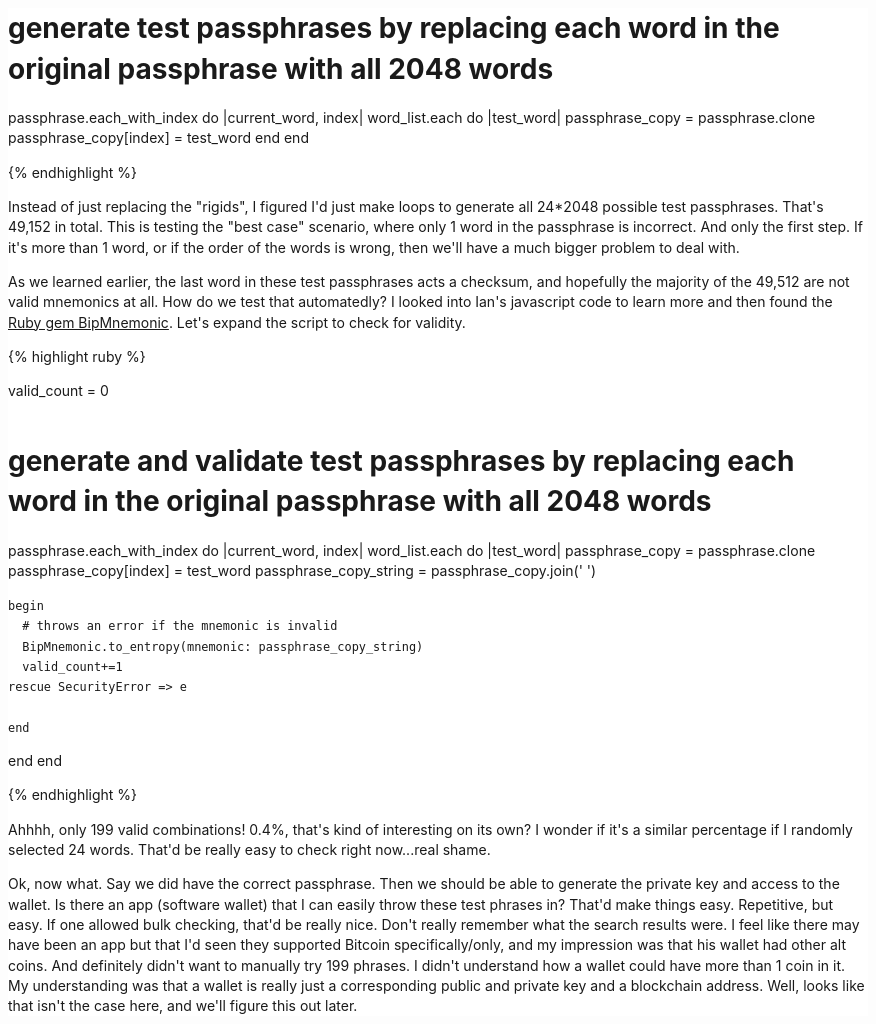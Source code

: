 # generate test passphrases by replacing each word in the original passphrase with all 2048 words
passphrase.each_with_index do |current_word, index|
  word_list.each do |test_word|
    passphrase_copy = passphrase.clone
    passphrase_copy[index] = test_word
  end
end

{% endhighlight %}

Instead of just replacing the "rigids", I figured I'd just make loops to generate all 24*2048 possible test passphrases. That's 49,152 in total. This is testing the "best case" scenario, where only 1 word in the passphrase is incorrect. And only the first step. If it's more than 1 word, or if the order of the words is wrong, then we'll have a much bigger problem to deal with.

As we learned earlier, the last word in these test passphrases acts a checksum, and hopefully the majority of the 49,512 are not valid mnemonics at all. How do we test that automatedly? I looked into Ian's javascript code to learn more and then found the [Ruby gem BipMnemonic](https://github.com/sreekanthgs/bip_mnemonic). Let's expand the script to check for validity.

{% highlight ruby %}

valid_count = 0

# generate and validate test passphrases by replacing each word in the original passphrase with all 2048 words
passphrase.each_with_index do |current_word, index|
  word_list.each do |test_word|
    passphrase_copy = passphrase.clone
    passphrase_copy[index] = test_word
    passphrase_copy_string = passphrase_copy.join(' ')

    begin
      # throws an error if the mnemonic is invalid
      BipMnemonic.to_entropy(mnemonic: passphrase_copy_string)
      valid_count+=1
    rescue SecurityError => e

    end
  end
end

{% endhighlight %}

Ahhhh, only 199 valid combinations! 0.4%, that's kind of interesting on its own? I wonder if it's a similar percentage if I randomly selected 24 words. That'd be really easy to check right now...real shame.

Ok, now what. Say we did have the correct passphrase. Then we should be able to generate the private key and access to the wallet. Is there an app (software wallet) that I can easily throw these test phrases in? That'd make things easy. Repetitive, but easy. If one allowed bulk checking, that'd be really nice. Don't really remember what the search results were. I feel like there may have been an app but that I'd seen they supported Bitcoin specifically/only, and my impression was that his wallet had other alt coins. And definitely didn't want to manually try 199 phrases. I didn't understand how a wallet could have more than 1 coin in it. My understanding was that a wallet is really just a corresponding public and private key and a blockchain address. Well, looks like that isn't the case here, and we'll figure this out later.
